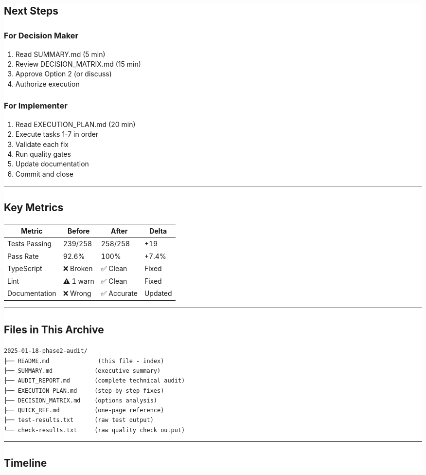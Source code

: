 
## Next Steps

### For Decision Maker
1. Read SUMMARY.md (5 min)
2. Review DECISION_MATRIX.md (15 min)
3. Approve Option 2 (or discuss)
4. Authorize execution

### For Implementer
1. Read EXECUTION_PLAN.md (20 min)
2. Execute tasks 1-7 in order
3. Validate each fix
4. Run quality gates
5. Update documentation
6. Commit and close

---

## Key Metrics

| Metric | Before | After | Delta |
|--------|--------|-------|-------|
| Tests Passing | 239/258 | 258/258 | +19 |
| Pass Rate | 92.6% | 100% | +7.4% |
| TypeScript | ❌ Broken | ✅ Clean | Fixed |
| Lint | ⚠️ 1 warn | ✅ Clean | Fixed |
| Documentation | ❌ Wrong | ✅ Accurate | Updated |

---

## Files in This Archive

```
2025-01-18-phase2-audit/
├── README.md              (this file - index)
├── SUMMARY.md            (executive summary)
├── AUDIT_REPORT.md       (complete technical audit)
├── EXECUTION_PLAN.md     (step-by-step fixes)
├── DECISION_MATRIX.md    (options analysis)
├── QUICK_REF.md          (one-page reference)
├── test-results.txt      (raw test output)
└── check-results.txt     (raw quality check output)
```

---

## Timeline
